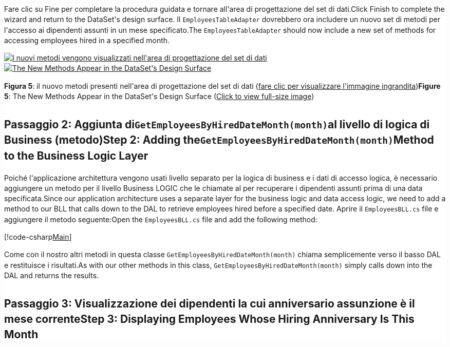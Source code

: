 
<span data-ttu-id="1c05f-140">Fare clic su Fine per completare la procedura guidata e tornare all'area di progettazione del set di dati.</span><span class="sxs-lookup"><span data-stu-id="1c05f-140">Click Finish to complete the wizard and return to the DataSet's design surface.</span></span> <span data-ttu-id="1c05f-141">Il `EmployeesTableAdapter` dovrebbero ora includere un nuovo set di metodi per l'accesso ai dipendenti assunti in un mese specificato.</span><span class="sxs-lookup"><span data-stu-id="1c05f-141">The `EmployeesTableAdapter` should now include a new set of methods for accessing employees hired in a specified month.</span></span>


<span data-ttu-id="1c05f-142">[![I nuovi metodi vengono visualizzati nell'area di progettazione del set di dati](programmatically-setting-the-objectdatasource-s-parameter-values-cs/_static/image14.png)](programmatically-setting-the-objectdatasource-s-parameter-values-cs/_static/image13.png)</span><span class="sxs-lookup"><span data-stu-id="1c05f-142">[![The New Methods Appear in the DataSet's Design Surface](programmatically-setting-the-objectdatasource-s-parameter-values-cs/_static/image14.png)](programmatically-setting-the-objectdatasource-s-parameter-values-cs/_static/image13.png)</span></span>

<span data-ttu-id="1c05f-143">**Figura 5**: il nuovo metodi presenti nell'area di progettazione del set di dati ([fare clic per visualizzare l'immagine ingrandita](programmatically-setting-the-objectdatasource-s-parameter-values-cs/_static/image15.png))</span><span class="sxs-lookup"><span data-stu-id="1c05f-143">**Figure 5**: The New Methods Appear in the DataSet's Design Surface ([Click to view full-size image](programmatically-setting-the-objectdatasource-s-parameter-values-cs/_static/image15.png))</span></span>


## <a name="step-2-adding-thegetemployeesbyhireddatemonthmonthmethod-to-the-business-logic-layer"></a><span data-ttu-id="1c05f-144">Passaggio 2: Aggiunta di`GetEmployeesByHiredDateMonth(month)`al livello di logica di Business (metodo)</span><span class="sxs-lookup"><span data-stu-id="1c05f-144">Step 2: Adding the`GetEmployeesByHiredDateMonth(month)`Method to the Business Logic Layer</span></span>

<span data-ttu-id="1c05f-145">Poiché l'applicazione architettura vengono usati livello separato per la logica di business e i dati di accesso logica, è necessario aggiungere un metodo per il livello Business LOGIC che le chiamate al per recuperare i dipendenti assunti prima di una data specificata.</span><span class="sxs-lookup"><span data-stu-id="1c05f-145">Since our application architecture uses a separate layer for the business logic and data access logic, we need to add a method to our BLL that calls down to the DAL to retrieve employees hired before a specified date.</span></span> <span data-ttu-id="1c05f-146">Aprire il `EmployeesBLL.cs` file e aggiungere il metodo seguente:</span><span class="sxs-lookup"><span data-stu-id="1c05f-146">Open the `EmployeesBLL.cs` file and add the following method:</span></span>


[!code-csharp[Main](programmatically-setting-the-objectdatasource-s-parameter-values-cs/samples/sample1.cs)]

<span data-ttu-id="1c05f-147">Come con il nostro altri metodi in questa classe `GetEmployeesByHiredDateMonth(month)` chiama semplicemente verso il basso DAL e restituisce i risultati.</span><span class="sxs-lookup"><span data-stu-id="1c05f-147">As with our other methods in this class, `GetEmployeesByHiredDateMonth(month)` simply calls down into the DAL and returns the results.</span></span>

## <a name="step-3-displaying-employees-whose-hiring-anniversary-is-this-month"></a><span data-ttu-id="1c05f-148">Passaggio 3: Visualizzazione dei dipendenti la cui anniversario assunzione è il mese corrente</span><span class="sxs-lookup"><span data-stu-id="1c05f-148">Step 3: Displaying Employees Whose Hiring Anniversary Is This Month</span></span>
